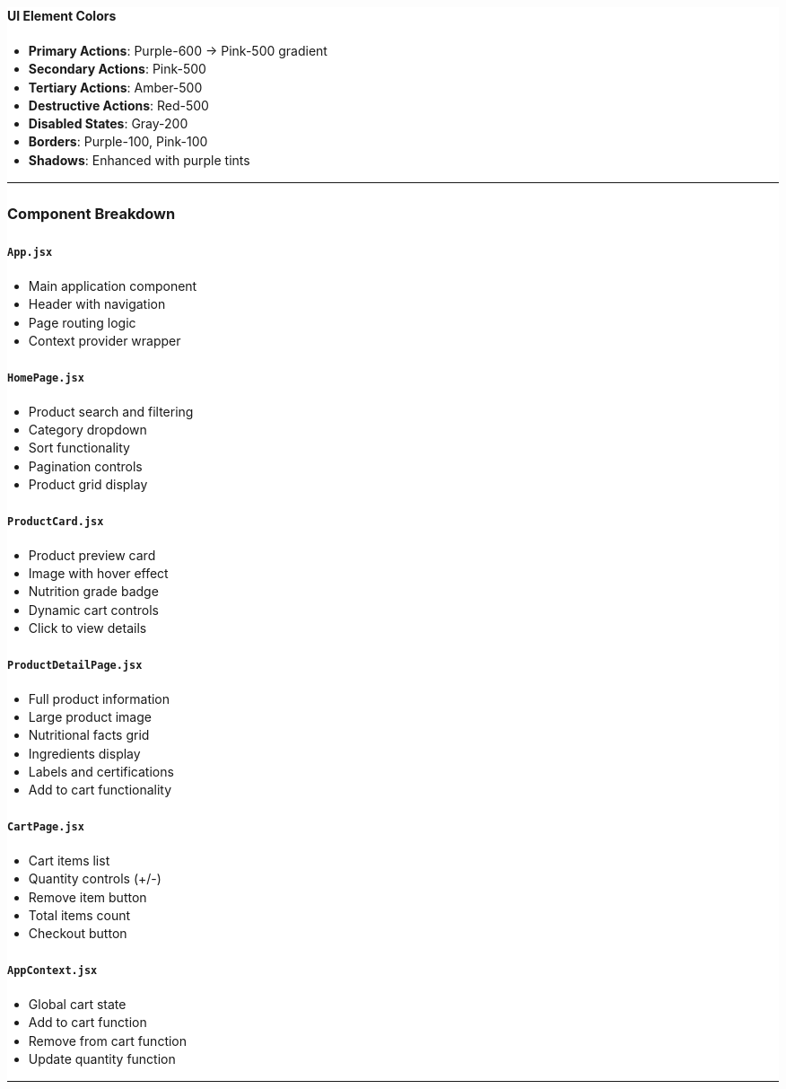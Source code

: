 #### UI Element Colors
- **Primary Actions**: Purple-600 → Pink-500 gradient
- **Secondary Actions**: Pink-500
- **Tertiary Actions**: Amber-500
- **Destructive Actions**: Red-500
- **Disabled States**: Gray-200
- **Borders**: Purple-100, Pink-100
- **Shadows**: Enhanced with purple tints

---
 
 

### Component Breakdown

#### `App.jsx`
- Main application component
- Header with navigation
- Page routing logic
- Context provider wrapper

#### `HomePage.jsx`
- Product search and filtering
- Category dropdown
- Sort functionality
- Pagination controls
- Product grid display

#### `ProductCard.jsx`
- Product preview card
- Image with hover effect
- Nutrition grade badge
- Dynamic cart controls
- Click to view details

#### `ProductDetailPage.jsx`
- Full product information
- Large product image
- Nutritional facts grid
- Ingredients display
- Labels and certifications
- Add to cart functionality

#### `CartPage.jsx`
- Cart items list
- Quantity controls (+/-)
- Remove item button
- Total items count
- Checkout button

#### `AppContext.jsx`
- Global cart state
- Add to cart function
- Remove from cart function
- Update quantity function

---